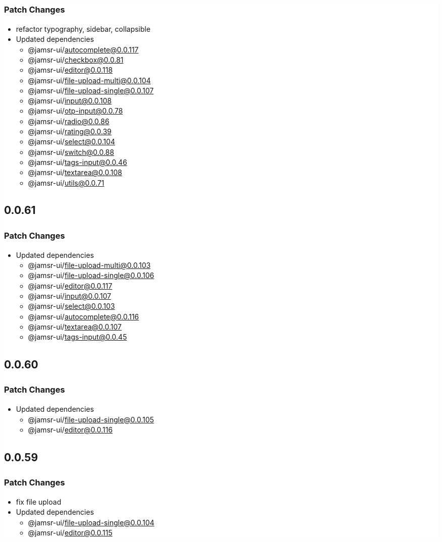 ### Patch Changes

- refactor typography, sidebar, collapsible
- Updated dependencies
  - @jamsr-ui/autocomplete@0.0.117
  - @jamsr-ui/checkbox@0.0.81
  - @jamsr-ui/editor@0.0.118
  - @jamsr-ui/file-upload-multi@0.0.104
  - @jamsr-ui/file-upload-single@0.0.107
  - @jamsr-ui/input@0.0.108
  - @jamsr-ui/otp-input@0.0.78
  - @jamsr-ui/radio@0.0.86
  - @jamsr-ui/rating@0.0.39
  - @jamsr-ui/select@0.0.104
  - @jamsr-ui/switch@0.0.88
  - @jamsr-ui/tags-input@0.0.46
  - @jamsr-ui/textarea@0.0.108
  - @jamsr-ui/utils@0.0.71

## 0.0.61

### Patch Changes

- Updated dependencies
  - @jamsr-ui/file-upload-multi@0.0.103
  - @jamsr-ui/file-upload-single@0.0.106
  - @jamsr-ui/editor@0.0.117
  - @jamsr-ui/input@0.0.107
  - @jamsr-ui/select@0.0.103
  - @jamsr-ui/autocomplete@0.0.116
  - @jamsr-ui/textarea@0.0.107
  - @jamsr-ui/tags-input@0.0.45

## 0.0.60

### Patch Changes

- Updated dependencies
  - @jamsr-ui/file-upload-single@0.0.105
  - @jamsr-ui/editor@0.0.116

## 0.0.59

### Patch Changes

- fix file upload
- Updated dependencies
  - @jamsr-ui/file-upload-single@0.0.104
  - @jamsr-ui/editor@0.0.115

